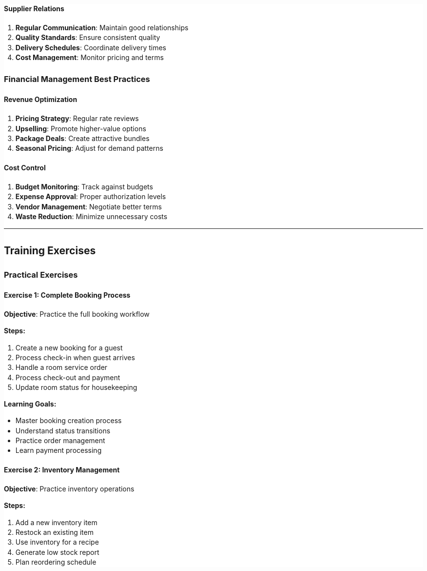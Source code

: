 #### Supplier Relations
1. **Regular Communication**: Maintain good relationships
2. **Quality Standards**: Ensure consistent quality
3. **Delivery Schedules**: Coordinate delivery times
4. **Cost Management**: Monitor pricing and terms

### Financial Management Best Practices

#### Revenue Optimization
1. **Pricing Strategy**: Regular rate reviews
2. **Upselling**: Promote higher-value options
3. **Package Deals**: Create attractive bundles
4. **Seasonal Pricing**: Adjust for demand patterns

#### Cost Control
1. **Budget Monitoring**: Track against budgets
2. **Expense Approval**: Proper authorization levels
3. **Vendor Management**: Negotiate better terms
4. **Waste Reduction**: Minimize unnecessary costs

---

## Training Exercises

### Practical Exercises

#### Exercise 1: Complete Booking Process
**Objective**: Practice the full booking workflow

**Steps:**
1. Create a new booking for a guest
2. Process check-in when guest arrives
3. Handle a room service order
4. Process check-out and payment
5. Update room status for housekeeping

**Learning Goals:**
- Master booking creation process
- Understand status transitions
- Practice order management
- Learn payment processing

#### Exercise 2: Inventory Management
**Objective**: Practice inventory operations

**Steps:**
1. Add a new inventory item
2. Restock an existing item
3. Use inventory for a recipe
4. Generate low stock report
5. Plan reordering schedule
